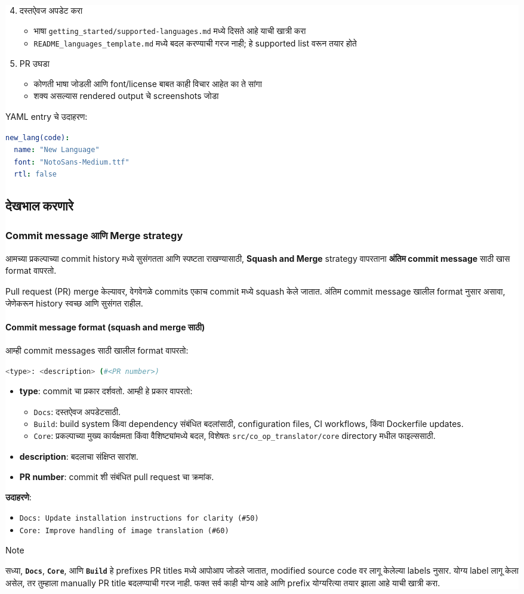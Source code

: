 4. दस्तऐवज अपडेट करा
   - भाषा `getting_started/supported-languages.md` मध्ये दिसते आहे याची खात्री करा
   - `README_languages_template.md` मध्ये बदल करण्याची गरज नाही; हे supported list वरून तयार होते

5. PR उघडा
   - कोणती भाषा जोडली आणि font/license बाबत काही विचार आहेत का ते सांगा
   - शक्य असल्यास rendered output चे screenshots जोडा

YAML entry चे उदाहरण:

```yaml
new_lang(code):
  name: "New Language"
  font: "NotoSans-Medium.ttf"
  rtl: false
```


## देखभाल करणारे

### Commit message आणि Merge strategy

आमच्या प्रकल्पाच्या commit history मध्ये सुसंगतता आणि स्पष्टता राखण्यासाठी, **Squash and Merge** strategy वापरताना **अंतिम commit message** साठी खास format वापरतो.

Pull request (PR) merge केल्यावर, वेगवेगळे commits एकाच commit मध्ये squash केले जातात. अंतिम commit message खालील format नुसार असावा, जेणेकरून history स्वच्छ आणि सुसंगत राहील.

#### Commit message format (squash and merge साठी)

आम्ही commit messages साठी खालील format वापरतो:

```bash
<type>: <description> (#<PR number>)
```

- **type**: commit चा प्रकार दर्शवतो. आम्ही हे प्रकार वापरतो:
  - `Docs`: दस्तऐवज अपडेटसाठी.
  - `Build`: build system किंवा dependency संबंधित बदलांसाठी, configuration files, CI workflows, किंवा Dockerfile updates.
  - `Core`: प्रकल्पाच्या मुख्य कार्यक्षमता किंवा वैशिष्ट्यांमध्ये बदल, विशेषतः `src/co_op_translator/core` directory मधील फाइल्ससाठी.

- **description**: बदलाचा संक्षिप्त सारांश.
- **PR number**: commit शी संबंधित pull request चा क्रमांक.

**उदाहरणे**:

- `Docs: Update installation instructions for clarity (#50)`
- `Core: Improve handling of image translation (#60)`

> [!NOTE]
> सध्या, **`Docs`**, **`Core`**, आणि **`Build`** हे prefixes PR titles मध्ये आपोआप जोडले जातात, modified source code वर लागू केलेल्या labels नुसार. योग्य label लागू केला असेल, तर तुम्हाला manually PR title बदलण्याची गरज नाही. फक्त सर्व काही योग्य आहे आणि prefix योग्यरित्या तयार झाला आहे याची खात्री करा.
